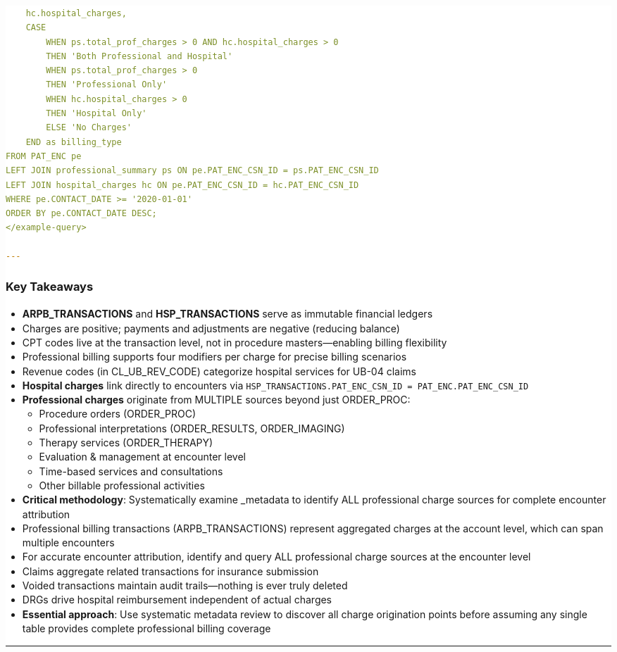 ```yaml
    hc.hospital_charges,
    CASE 
        WHEN ps.total_prof_charges > 0 AND hc.hospital_charges > 0 
        THEN 'Both Professional and Hospital'
        WHEN ps.total_prof_charges > 0 
        THEN 'Professional Only'
        WHEN hc.hospital_charges > 0 
        THEN 'Hospital Only'
        ELSE 'No Charges'
    END as billing_type
FROM PAT_ENC pe
LEFT JOIN professional_summary ps ON pe.PAT_ENC_CSN_ID = ps.PAT_ENC_CSN_ID
LEFT JOIN hospital_charges hc ON pe.PAT_ENC_CSN_ID = hc.PAT_ENC_CSN_ID
WHERE pe.CONTACT_DATE >= '2020-01-01'
ORDER BY pe.CONTACT_DATE DESC;
</example-query>

---
```


### Key Takeaways

- **ARPB_TRANSACTIONS** and **HSP_TRANSACTIONS** serve as immutable financial ledgers
- Charges are positive; payments and adjustments are negative (reducing balance)
- CPT codes live at the transaction level, not in procedure masters—enabling billing flexibility
- Professional billing supports four modifiers per charge for precise billing scenarios
- Revenue codes (in CL_UB_REV_CODE) categorize hospital services for UB-04 claims
- **Hospital charges** link directly to encounters via `HSP_TRANSACTIONS.PAT_ENC_CSN_ID = PAT_ENC.PAT_ENC_CSN_ID`
- **Professional charges** originate from MULTIPLE sources beyond just ORDER_PROC:
  - Procedure orders (ORDER_PROC)
  - Professional interpretations (ORDER_RESULTS, ORDER_IMAGING)
  - Therapy services (ORDER_THERAPY)
  - Evaluation & management at encounter level
  - Time-based services and consultations
  - Other billable professional activities
- **Critical methodology**: Systematically examine _metadata to identify ALL professional charge sources for complete encounter attribution
- Professional billing transactions (ARPB_TRANSACTIONS) represent aggregated charges at the account level, which can span multiple encounters
- For accurate encounter attribution, identify and query ALL professional charge sources at the encounter level
- Claims aggregate related transactions for insurance submission
- Voided transactions maintain audit trails—nothing is ever truly deleted
- DRGs drive hospital reimbursement independent of actual charges
- **Essential approach**: Use systematic metadata review to discover all charge origination points before assuming any single table provides complete professional billing coverage

---